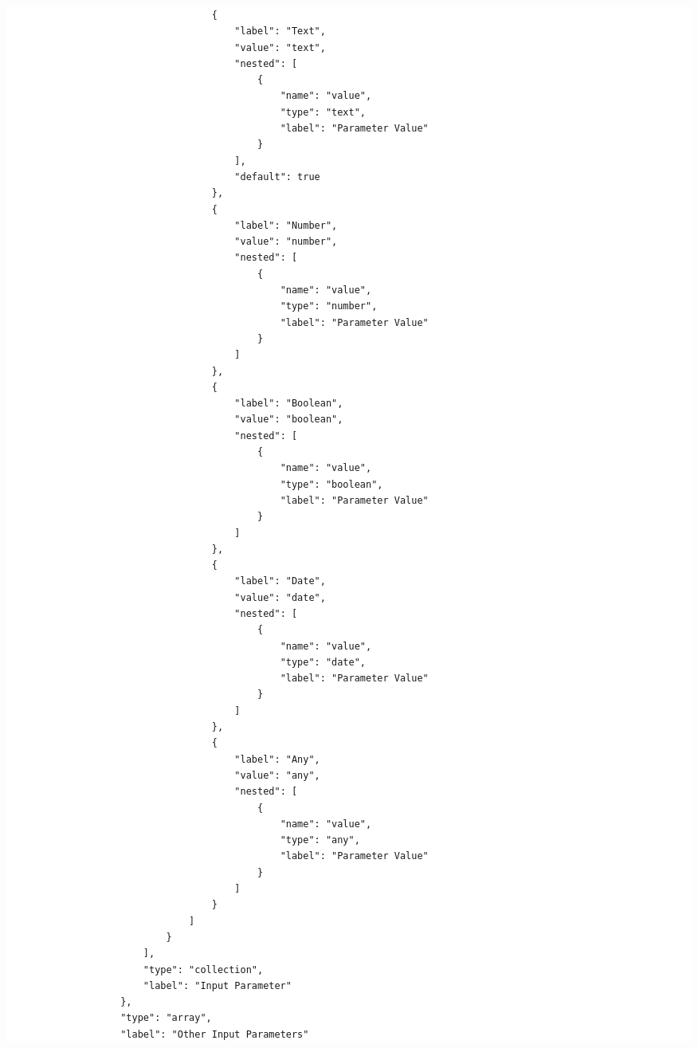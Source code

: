                                        {
                                            "label": "Text",
                                            "value": "text",
                                            "nested": [
                                                {
                                                    "name": "value",
                                                    "type": "text",
                                                    "label": "Parameter Value"
                                                }
                                            ],
                                            "default": true
                                        },
                                        {
                                            "label": "Number",
                                            "value": "number",
                                            "nested": [
                                                {
                                                    "name": "value",
                                                    "type": "number",
                                                    "label": "Parameter Value"
                                                }
                                            ]
                                        },
                                        {
                                            "label": "Boolean",
                                            "value": "boolean",
                                            "nested": [
                                                {
                                                    "name": "value",
                                                    "type": "boolean",
                                                    "label": "Parameter Value"
                                                }
                                            ]
                                        },
                                        {
                                            "label": "Date",
                                            "value": "date",
                                            "nested": [
                                                {
                                                    "name": "value",
                                                    "type": "date",
                                                    "label": "Parameter Value"
                                                }
                                            ]
                                        },
                                        {
                                            "label": "Any",
                                            "value": "any",
                                            "nested": [
                                                {
                                                    "name": "value",
                                                    "type": "any",
                                                    "label": "Parameter Value"
                                                }
                                            ]
                                        }
                                    ]
                                }
                            ],
                            "type": "collection",
                            "label": "Input Parameter"
                        },
                        "type": "array",
                        "label": "Other Input Parameters"
